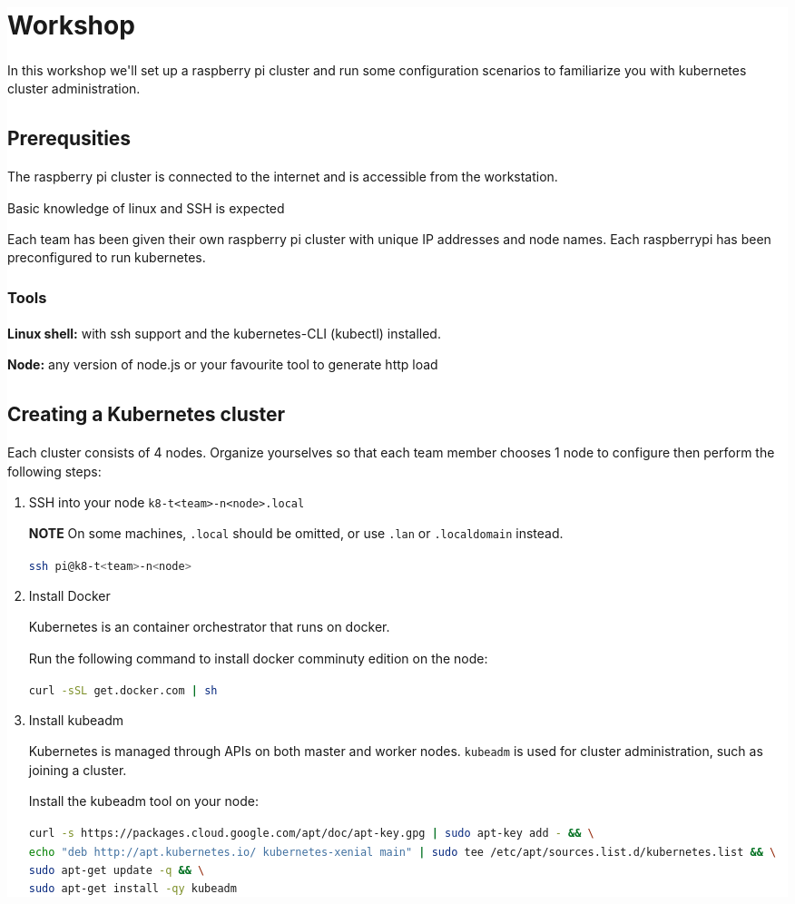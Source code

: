 # Workshop

In this workshop we'll set up a raspberry pi cluster and run some configuration scenarios to familiarize you with kubernetes cluster administration.

## Prerequsities

The raspberry pi cluster is connected to the internet and is accessible from the workstation.

Basic knowledge of linux and SSH is expected

Each team has been given their own raspberry pi cluster with unique IP addresses and node names. Each raspberrypi has been preconfigured to run kubernetes.

### Tools

**Linux shell:** with ssh support and the kubernetes-CLI (kubectl) installed.

**Node:** any version of node.js or your favourite tool to generate http load

## Creating a Kubernetes cluster

Each cluster consists of 4 nodes. Organize yourselves so that each team member chooses 1 node to configure then perform the following steps:

1. SSH into your node `k8-t<team>-n<node>.local`

    **NOTE** On some machines, `.local` should be omitted, or use `.lan` or `.localdomain` instead.

    ```sh
    ssh pi@k8-t<team>-n<node>
    ```

1. Install Docker

    Kubernetes is an container orchestrator that runs on docker.

    Run the following command to install docker comminuty edition on the node:

    ```sh
    curl -sSL get.docker.com | sh
    ```

1. Install kubeadm

    Kubernetes is managed through APIs on both master and worker nodes. `kubeadm` is used for cluster administration, such as joining a cluster.

    Install the kubeadm tool on your node:

    ```sh
    curl -s https://packages.cloud.google.com/apt/doc/apt-key.gpg | sudo apt-key add - && \
    echo "deb http://apt.kubernetes.io/ kubernetes-xenial main" | sudo tee /etc/apt/sources.list.d/kubernetes.list && \
    sudo apt-get update -q && \
    sudo apt-get install -qy kubeadm
    ```
